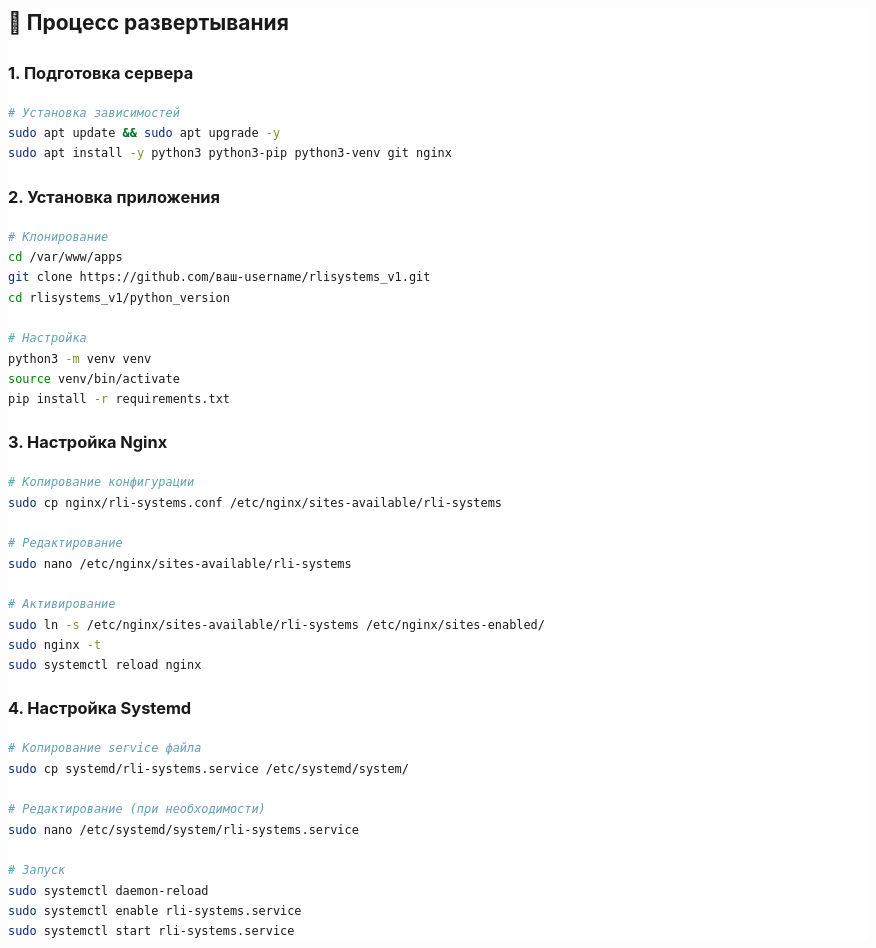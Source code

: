 ## 🔄 Процесс развертывания

### 1. Подготовка сервера

```bash
# Установка зависимостей
sudo apt update && sudo apt upgrade -y
sudo apt install -y python3 python3-pip python3-venv git nginx
```

### 2. Установка приложения

```bash
# Клонирование
cd /var/www/apps
git clone https://github.com/ваш-username/rlisystems_v1.git
cd rlisystems_v1/python_version

# Настройка
python3 -m venv venv
source venv/bin/activate
pip install -r requirements.txt
```

### 3. Настройка Nginx

```bash
# Копирование конфигурации
sudo cp nginx/rli-systems.conf /etc/nginx/sites-available/rli-systems

# Редактирование
sudo nano /etc/nginx/sites-available/rli-systems

# Активирование
sudo ln -s /etc/nginx/sites-available/rli-systems /etc/nginx/sites-enabled/
sudo nginx -t
sudo systemctl reload nginx
```

### 4. Настройка Systemd

```bash
# Копирование service файла
sudo cp systemd/rli-systems.service /etc/systemd/system/

# Редактирование (при необходимости)
sudo nano /etc/systemd/system/rli-systems.service

# Запуск
sudo systemctl daemon-reload
sudo systemctl enable rli-systems.service
sudo systemctl start rli-systems.service
```
